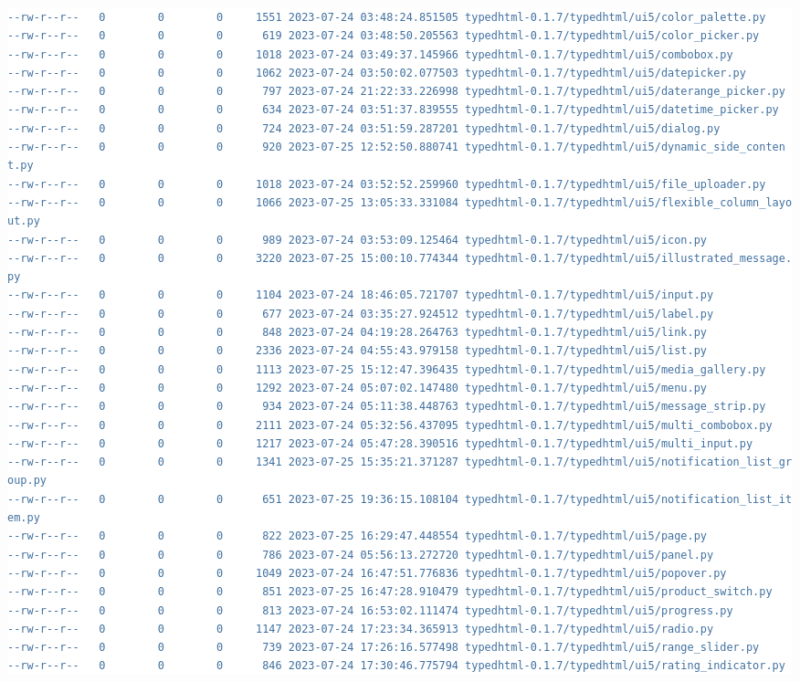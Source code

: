 ```diff
--rw-r--r--   0        0        0     1551 2023-07-24 03:48:24.851505 typedhtml-0.1.7/typedhtml/ui5/color_palette.py
--rw-r--r--   0        0        0      619 2023-07-24 03:48:50.205563 typedhtml-0.1.7/typedhtml/ui5/color_picker.py
--rw-r--r--   0        0        0     1018 2023-07-24 03:49:37.145966 typedhtml-0.1.7/typedhtml/ui5/combobox.py
--rw-r--r--   0        0        0     1062 2023-07-24 03:50:02.077503 typedhtml-0.1.7/typedhtml/ui5/datepicker.py
--rw-r--r--   0        0        0      797 2023-07-24 21:22:33.226998 typedhtml-0.1.7/typedhtml/ui5/daterange_picker.py
--rw-r--r--   0        0        0      634 2023-07-24 03:51:37.839555 typedhtml-0.1.7/typedhtml/ui5/datetime_picker.py
--rw-r--r--   0        0        0      724 2023-07-24 03:51:59.287201 typedhtml-0.1.7/typedhtml/ui5/dialog.py
--rw-r--r--   0        0        0      920 2023-07-25 12:52:50.880741 typedhtml-0.1.7/typedhtml/ui5/dynamic_side_content.py
--rw-r--r--   0        0        0     1018 2023-07-24 03:52:52.259960 typedhtml-0.1.7/typedhtml/ui5/file_uploader.py
--rw-r--r--   0        0        0     1066 2023-07-25 13:05:33.331084 typedhtml-0.1.7/typedhtml/ui5/flexible_column_layout.py
--rw-r--r--   0        0        0      989 2023-07-24 03:53:09.125464 typedhtml-0.1.7/typedhtml/ui5/icon.py
--rw-r--r--   0        0        0     3220 2023-07-25 15:00:10.774344 typedhtml-0.1.7/typedhtml/ui5/illustrated_message.py
--rw-r--r--   0        0        0     1104 2023-07-24 18:46:05.721707 typedhtml-0.1.7/typedhtml/ui5/input.py
--rw-r--r--   0        0        0      677 2023-07-24 03:35:27.924512 typedhtml-0.1.7/typedhtml/ui5/label.py
--rw-r--r--   0        0        0      848 2023-07-24 04:19:28.264763 typedhtml-0.1.7/typedhtml/ui5/link.py
--rw-r--r--   0        0        0     2336 2023-07-24 04:55:43.979158 typedhtml-0.1.7/typedhtml/ui5/list.py
--rw-r--r--   0        0        0     1113 2023-07-25 15:12:47.396435 typedhtml-0.1.7/typedhtml/ui5/media_gallery.py
--rw-r--r--   0        0        0     1292 2023-07-24 05:07:02.147480 typedhtml-0.1.7/typedhtml/ui5/menu.py
--rw-r--r--   0        0        0      934 2023-07-24 05:11:38.448763 typedhtml-0.1.7/typedhtml/ui5/message_strip.py
--rw-r--r--   0        0        0     2111 2023-07-24 05:32:56.437095 typedhtml-0.1.7/typedhtml/ui5/multi_combobox.py
--rw-r--r--   0        0        0     1217 2023-07-24 05:47:28.390516 typedhtml-0.1.7/typedhtml/ui5/multi_input.py
--rw-r--r--   0        0        0     1341 2023-07-25 15:35:21.371287 typedhtml-0.1.7/typedhtml/ui5/notification_list_group.py
--rw-r--r--   0        0        0      651 2023-07-25 19:36:15.108104 typedhtml-0.1.7/typedhtml/ui5/notification_list_item.py
--rw-r--r--   0        0        0      822 2023-07-25 16:29:47.448554 typedhtml-0.1.7/typedhtml/ui5/page.py
--rw-r--r--   0        0        0      786 2023-07-24 05:56:13.272720 typedhtml-0.1.7/typedhtml/ui5/panel.py
--rw-r--r--   0        0        0     1049 2023-07-24 16:47:51.776836 typedhtml-0.1.7/typedhtml/ui5/popover.py
--rw-r--r--   0        0        0      851 2023-07-25 16:47:28.910479 typedhtml-0.1.7/typedhtml/ui5/product_switch.py
--rw-r--r--   0        0        0      813 2023-07-24 16:53:02.111474 typedhtml-0.1.7/typedhtml/ui5/progress.py
--rw-r--r--   0        0        0     1147 2023-07-24 17:23:34.365913 typedhtml-0.1.7/typedhtml/ui5/radio.py
--rw-r--r--   0        0        0      739 2023-07-24 17:26:16.577498 typedhtml-0.1.7/typedhtml/ui5/range_slider.py
--rw-r--r--   0        0        0      846 2023-07-24 17:30:46.775794 typedhtml-0.1.7/typedhtml/ui5/rating_indicator.py
```